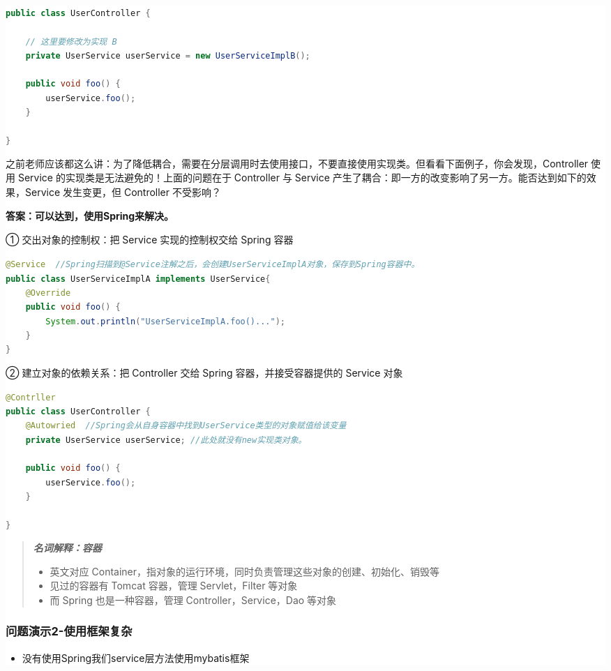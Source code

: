 ```java
public class UserController {

	// 这里要修改为实现 B
    private UserService userService = new UserServiceImplB();
    
    public void foo() {
        userService.foo();
    }

}
```

之前老师应该都这么讲：为了降低耦合，需要在分层调用时去使用接口，不要直接使用实现类。但看看下面例子，你会发现，Controller 使用 Service 的实现类是无法避免的！上面的问题在于 Controller 与 Service 产生了耦合：即一方的改变影响了另一方。能否达到如下的效果，Service 发生变更，但 Controller 不受影响？

**答案：可以达到，使用Spring来解决。**

① 交出对象的控制权：把 Service 实现的控制权交给 Spring 容器

```java
@Service  //Spring扫描到@Service注解之后，会创建UserServiceImplA对象，保存到Spring容器中。
public class UserServiceImplA implements UserService{
    @Override
    public void foo() {
        System.out.println("UserServiceImplA.foo()...");
    }
}
```

② 建立对象的依赖关系：把 Controller 交给 Spring 容器，并接受容器提供的 Service 对象

```java
@Contrller
public class UserController {
	@Autowried  //Spring会从自身容器中找到UserService类型的对象赋值给该变量
    private UserService userService; //此处就没有new实现类对象。
    
    public void foo() {
        userService.foo();
    }

}
```

> ***名词解释：容器***
>
> - 英文对应 Container，指对象的运行环境，同时负责管理这些对象的创建、初始化、销毁等
> - 见过的容器有 Tomcat 容器，管理 Servlet，Filter 等对象
> - 而 Spring 也是一种容器，管理 Controller，Service，Dao 等对象

### 问题演示2-使用框架复杂

- 没有使用Spring我们service层方法使用mybatis框架
